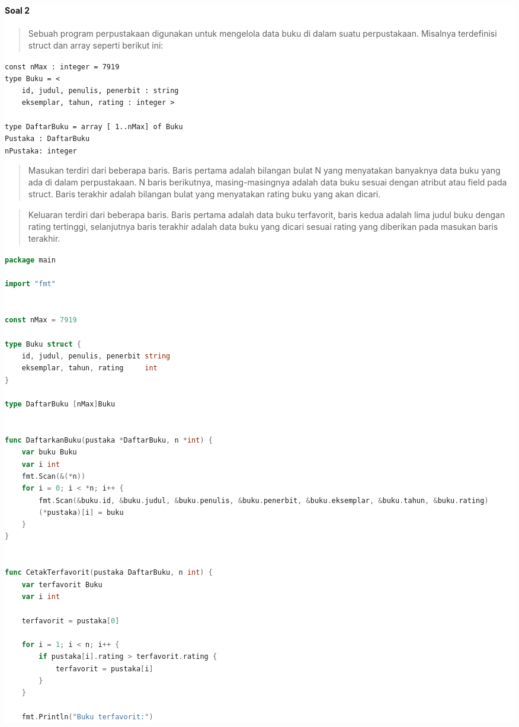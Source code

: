 
#### Soal 2

> Sebuah program perpustakaan digunakan untuk mengelola data buku di dalam suatu perpustakaan. Misalnya terdefinisi struct dan array seperti berikut ini: 
```
const nMax : integer = 7919 
type Buku = < 
	id, judul, penulis, penerbit : string 
	eksemplar, tahun, rating : integer > 

type DaftarBuku = array [ 1..nMax] of Buku 
Pustaka : DaftarBuku 
nPustaka: integer
```

> Masukan terdiri dari beberapa baris. Baris pertama adalah bilangan bulat N yang menyatakan banyaknya data buku yang ada di dalam perpustakaan. N baris berikutnya, masing-masingnya adalah data buku sesuai dengan atribut atau field pada struct. Baris terakhir adalah bilangan bulat yang menyatakan rating buku yang akan dicari.

> Keluaran terdiri dari beberapa baris. Baris pertama adalah data buku terfavorit, baris kedua adalah lima judul buku dengan rating tertinggi, selanjutnya baris terakhir adalah data buku yang dicari sesuai rating yang diberikan pada masukan baris terakhir.
 
``` go
package main

import "fmt"


const nMax = 7919

type Buku struct {
    id, judul, penulis, penerbit string
    eksemplar, tahun, rating     int
}

type DaftarBuku [nMax]Buku

  
func DaftarkanBuku(pustaka *DaftarBuku, n *int) {
    var buku Buku
    var i int
    fmt.Scan(&(*n))
    for i = 0; i < *n; i++ {
        fmt.Scan(&buku.id, &buku.judul, &buku.penulis, &buku.penerbit, &buku.eksemplar, &buku.tahun, &buku.rating)
        (*pustaka)[i] = buku
    }
}

  
func CetakTerfavorit(pustaka DaftarBuku, n int) {
    var terfavorit Buku
    var i int
    
    terfavorit = pustaka[0]

    for i = 1; i < n; i++ {
        if pustaka[i].rating > terfavorit.rating {
            terfavorit = pustaka[i]
        }
    }

    fmt.Println("Buku terfavorit:")
```